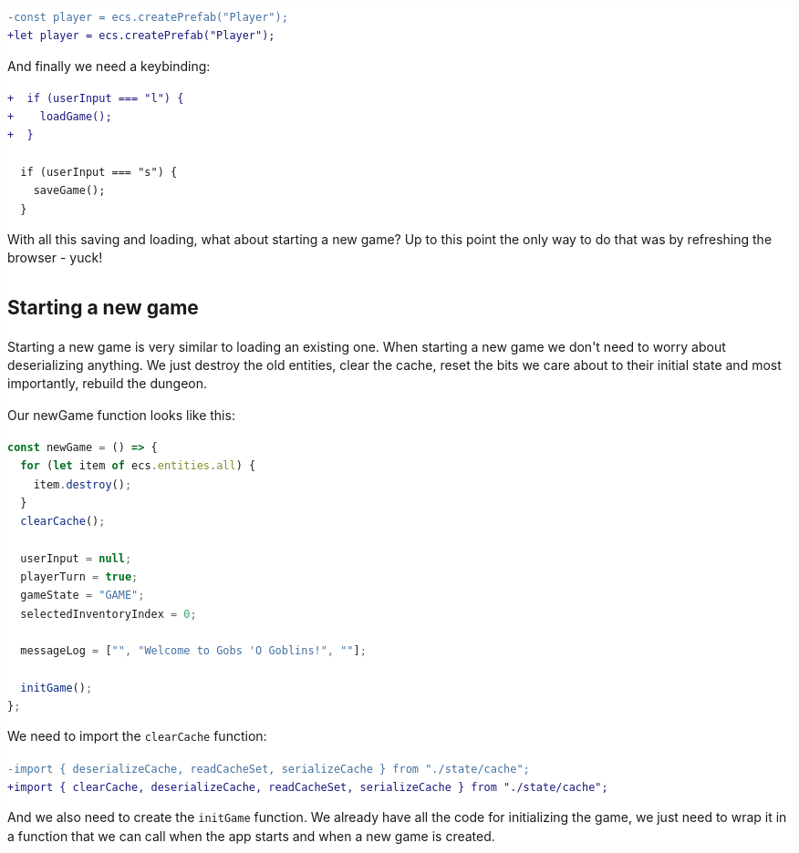 ```diff
-const player = ecs.createPrefab("Player");
+let player = ecs.createPrefab("Player");
```

And finally we need a keybinding:

```diff
+  if (userInput === "l") {
+    loadGame();
+  }

  if (userInput === "s") {
    saveGame();
  }
```

With all this saving and loading, what about starting a new game? Up to this point the only way to do that was by refreshing the browser - yuck!

## Starting a new game

Starting a new game is very similar to loading an existing one. When starting a new game we don't need to worry about deserializing anything. We just destroy the old entities, clear the cache, reset the bits we care about to their initial state and most importantly, rebuild the dungeon.

Our newGame function looks like this:

```javascript
const newGame = () => {
  for (let item of ecs.entities.all) {
    item.destroy();
  }
  clearCache();

  userInput = null;
  playerTurn = true;
  gameState = "GAME";
  selectedInventoryIndex = 0;

  messageLog = ["", "Welcome to Gobs 'O Goblins!", ""];

  initGame();
};
```

We need to import the `clearCache` function:

```diff
-import { deserializeCache, readCacheSet, serializeCache } from "./state/cache";
+import { clearCache, deserializeCache, readCacheSet, serializeCache } from "./state/cache";
```

And we also need to create the `initGame` function. We already have all the code for initializing the game, we just need to wrap it in a function that we can call when the app starts and when a new game is created.
